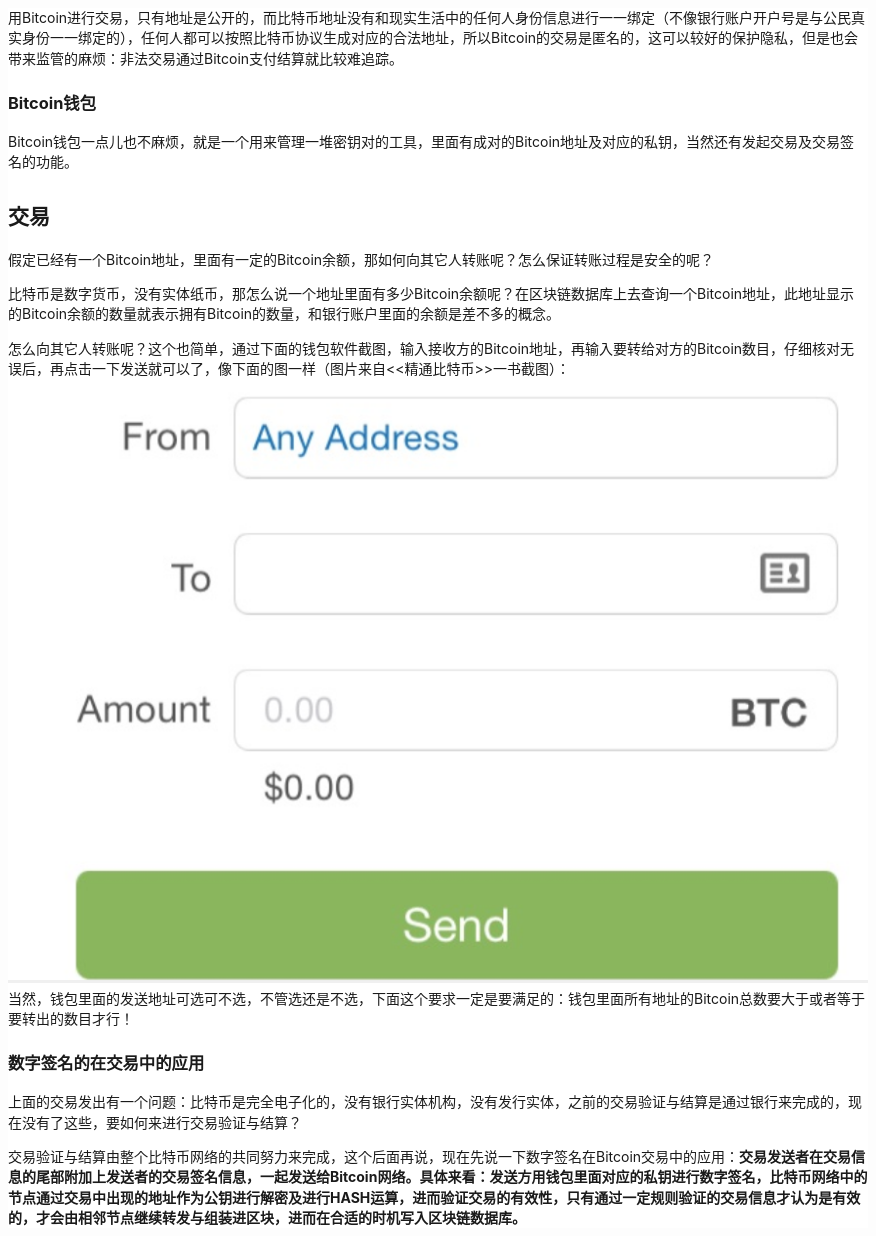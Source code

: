 用Bitcoin进行交易，只有地址是公开的，而比特币地址没有和现实生活中的任何人身份信息进行一一绑定（不像银行账户开户号是与公民真实身份一一绑定的），任何人都可以按照比特币协议生成对应的合法地址，所以Bitcoin的交易是匿名的，这可以较好的保护隐私，但是也会带来监管的麻烦：非法交易通过Bitcoin支付结算就比较难追踪。

### Bitcoin钱包
Bitcoin钱包一点儿也不麻烦，就是一个用来管理一堆密钥对的工具，里面有成对的Bitcoin地址及对应的私钥，当然还有发起交易及交易签名的功能。

## 交易
假定已经有一个Bitcoin地址，里面有一定的Bitcoin余额，那如何向其它人转账呢？怎么保证转账过程是安全的呢？

比特币是数字货币，没有实体纸币，那怎么说一个地址里面有多少Bitcoin余额呢？在区块链数据库上去查询一个Bitcoin地址，此地址显示的Bitcoin余额的数量就表示拥有Bitcoin的数量，和银行账户里面的余额是差不多的概念。

怎么向其它人转账呢？这个也简单，通过下面的钱包软件截图，输入接收方的Bitcoin地址，再输入要转给对方的Bitcoin数目，仔细核对无误后，再点击一下发送就可以了，像下面的图一样（图片来自<<精通比特币>>一书截图）：
![send.png](img/send.png)
当然，钱包里面的发送地址可选可不选，不管选还是不选，下面这个要求一定是要满足的：钱包里面所有地址的Bitcoin总数要大于或者等于要转出的数目才行！

### 数字签名的在交易中的应用
上面的交易发出有一个问题：比特币是完全电子化的，没有银行实体机构，没有发行实体，之前的交易验证与结算是通过银行来完成的，现在没有了这些，要如何来进行交易验证与结算？

交易验证与结算由整个比特币网络的共同努力来完成，这个后面再说，现在先说一下数字签名在Bitcoin交易中的应用：**交易发送者在交易信息的尾部附加上发送者的交易签名信息，一起发送给Bitcoin网络。具体来看：发送方用钱包里面对应的私钥进行数字签名，比特币网络中的节点通过交易中出现的地址作为公钥进行解密及进行HASH运算，进而验证交易的有效性，只有通过一定规则验证的交易信息才认为是有效的，才会由相邻节点继续转发与组装进区块，进而在合适的时机写入区块链数据库。**
